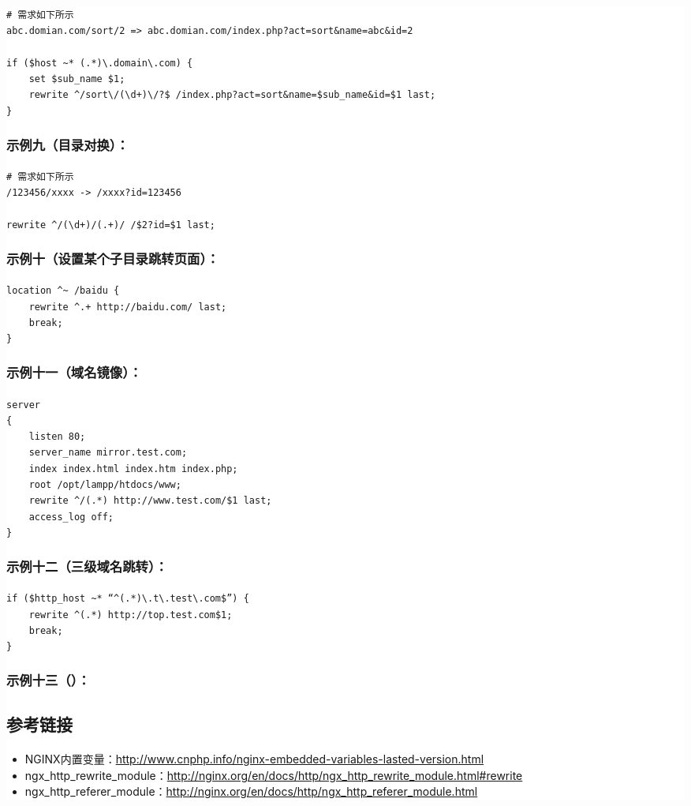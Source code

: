 ```nginx
# 需求如下所示
abc.domian.com/sort/2 => abc.domian.com/index.php?act=sort&name=abc&id=2

if ($host ~* (.*)\.domain\.com) {
    set $sub_name $1;
    rewrite ^/sort\/(\d+)\/?$ /index.php?act=sort&name=$sub_name&id=$1 last;
}
```

### 示例九（目录对换）：

```nginx
# 需求如下所示
/123456/xxxx -> /xxxx?id=123456

rewrite ^/(\d+)/(.+)/ /$2?id=$1 last;
```

### 示例十（设置某个子目录跳转页面）：

```nginx
location ^~ /baidu {
    rewrite ^.+ http://baidu.com/ last;
    break;
}
```

### 示例十一（域名镜像）：

```nginx
server
{
    listen 80;
    server_name mirror.test.com;
    index index.html index.htm index.php;
    root /opt/lampp/htdocs/www;
    rewrite ^/(.*) http://www.test.com/$1 last;
    access_log off;
}
```

### 示例十二（三级域名跳转）：

```nginx
if ($http_host ~* “^(.*)\.t\.test\.com$”) {
    rewrite ^(.*) http://top.test.com$1;
    break;
}
```

### 示例十三（）：

```nginx

```





## 参考链接

* NGINX内置变量：http://www.cnphp.info/nginx-embedded-variables-lasted-version.html
* ngx_http_rewrite_module：http://nginx.org/en/docs/http/ngx_http_rewrite_module.html#rewrite
* ngx_http_referer_module：http://nginx.org/en/docs/http/ngx_http_referer_module.html